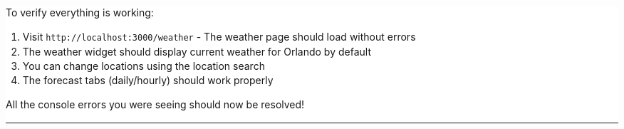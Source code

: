 To verify everything is working:
1. Visit `http://localhost:3000/weather` - The weather page should load without errors
2. The weather widget should display current weather for Orlando by default
3. You can change locations using the location search
4. The forecast tabs (daily/hourly) should work properly

All the console errors you were seeing should now be resolved!

---

